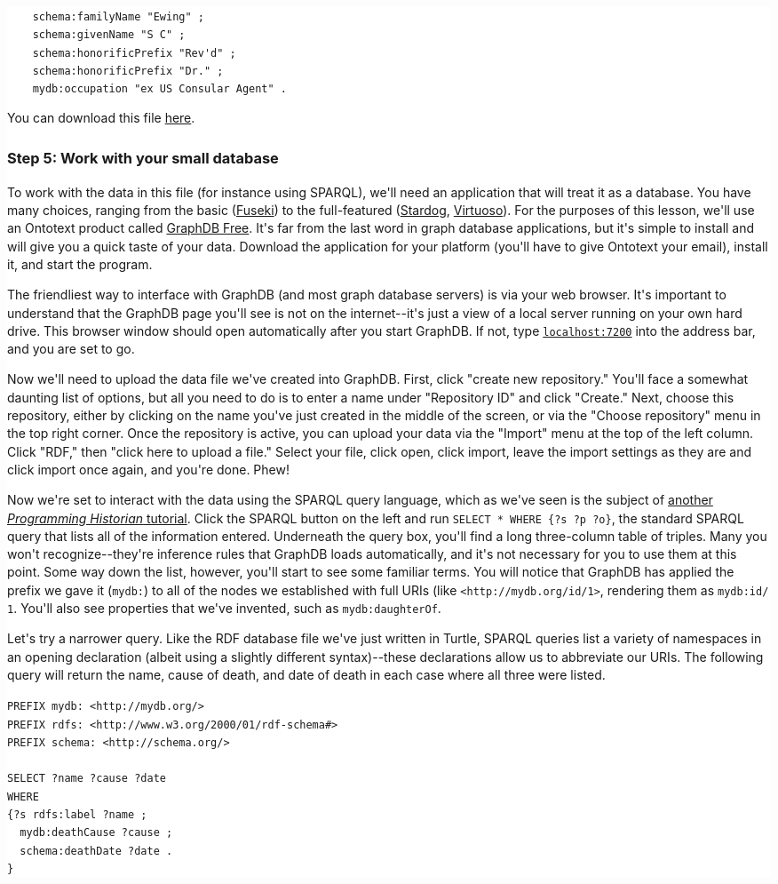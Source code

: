 ```turtle
	schema:familyName "Ewing" ;
	schema:givenName "S C" ;
	schema:honorificPrefix "Rev'd" ;
	schema:honorificPrefix "Dr." ;
	mydb:occupation "ex US Consular Agent" .
```

You can download this file [here](americans-in-alex-step-4.ttl).

### Step 5: Work with your small database

To work with the data in this file (for instance using SPARQL), we'll need an application that will treat it as a database. You have many choices, ranging from the basic ([Fuseki](https://jena.apache.org/documentation/serving_data/)) to the full-featured ([Stardog](stardog.com), [Virtuoso](https://virtuoso.openlinksw.com/)). For the purposes of this lesson, we'll use an Ontotext product called [GraphDB Free](https://ontotext.com/products/graphdb/editions/). It's far from the last word in graph database applications, but it's simple to install and will give you a quick taste of your data.
Download the application for your platform (you'll have to give Ontotext your email), install it, and start the program.

The friendliest way to interface with GraphDB (and most graph database servers) is via your web browser. It's important to understand that the GraphDB page you'll see is not on the internet--it's just a view of a local server running on your own hard drive. This browser window should open automatically after you start GraphDB. If not, type [`localhost:7200`](localhost:7200) into the address bar, and you are set to go.

Now we'll need to upload the data file we've created into GraphDB. First, click "create new repository." You'll face a somewhat daunting list of options, but all you need to do is to enter a name under "Repository ID" and click "Create." Next, choose this repository, either by clicking on the name you've just created in the middle of the screen, or via the "Choose repository" menu in the top right corner. Once the repository is active, you can upload your data via the "Import" menu at the top of the left column. Click "RDF," then "click here to upload a file." Select your file, click open, click import, leave the import settings as they are and click import once again, and you're done. Phew!

Now we're set to interact with the data using the SPARQL query language, which as we've seen is the subject of [another *Programming Historian* tutorial](http://programminghistorian.org/lessons/graph-databases-and-SPARQL). Click the SPARQL button on the left and run `SELECT * WHERE {?s ?p ?o}`, the standard SPARQL query that lists all of the information entered. Underneath the query box, you'll find a long three-column table of triples. Many you won't recognize--they're inference rules that GraphDB loads automatically, and it's not necessary for you to use them at this point. Some way down the list, however, you'll start to see some familiar terms. You will notice that GraphDB has applied the prefix we gave it (`mydb:`) to all of the nodes we established with full URIs (like `<http://mydb.org/id/1>`, rendering them as `mydb:id/1`. You'll also see properties that we've invented, such as `mydb:daughterOf`.

Let's try a narrower query. Like the RDF database file we've just written in Turtle, SPARQL queries list a variety of namespaces in an opening declaration (albeit using a slightly different syntax)--these declarations allow us to abbreviate our URIs. The following query will return the name, cause of death, and date of death in each case where all three were listed.

```turtle
PREFIX mydb: <http://mydb.org/>
PREFIX rdfs: <http://www.w3.org/2000/01/rdf-schema#>
PREFIX schema: <http://schema.org/>

SELECT ?name ?cause ?date
WHERE
{?s rdfs:label ?name ;
  mydb:deathCause ?cause ;
  schema:deathDate ?date .
}
```
